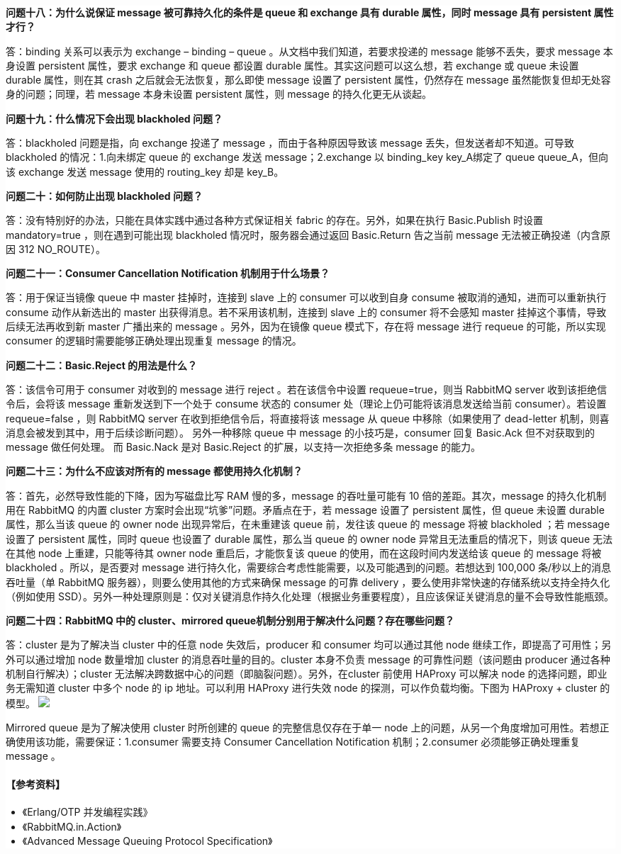 **问题十八：为什么说保证 message 被可靠持久化的条件是 queue 和 exchange 具有 durable 属性，同时 message 具有 persistent 属性才行？**

答：binding 关系可以表示为 exchange – binding – queue 。从文档中我们知道，若要求投递的 message 能够不丢失，要求 message 本身设置 persistent 属性，要求 exchange 和 queue 都设置 durable 属性。其实这问题可以这么想，若 exchange 或 queue 未设置 durable 属性，则在其 crash 之后就会无法恢复，那么即使 message 设置了 persistent 属性，仍然存在 message 虽然能恢复但却无处容身的问题；同理，若 message 本身未设置 persistent 属性，则 message 的持久化更无从谈起。

**问题十九：什么情况下会出现 blackholed 问题？**

答：blackholed 问题是指，向 exchange 投递了 message ，而由于各种原因导致该 message 丢失，但发送者却不知道。可导致 blackholed 的情况：1.向未绑定 queue 的 exchange 发送 message；2.exchange 以 binding_key key_A绑定了 queue queue_A，但向该 exchange 发送 message 使用的 routing_key 却是 key_B。

**问题二十：如何防止出现 blackholed 问题？**

答：没有特别好的办法，只能在具体实践中通过各种方式保证相关 fabric 的存在。另外，如果在执行 Basic.Publish 时设置 mandatory=true ，则在遇到可能出现 blackholed 情况时，服务器会通过返回 Basic.Return 告之当前 message 无法被正确投递（内含原因 312 NO_ROUTE）。


**问题二十一：Consumer Cancellation Notification 机制用于什么场景？**

答：用于保证当镜像 queue 中 master 挂掉时，连接到 slave 上的 consumer 可以收到自身 consume 被取消的通知，进而可以重新执行 consume 动作从新选出的 master 出获得消息。若不采用该机制，连接到 slave 上的 consumer 将不会感知 master 挂掉这个事情，导致后续无法再收到新 master 广播出来的 message 。另外，因为在镜像 queue 模式下，存在将 message 进行 requeue 的可能，所以实现 consumer 的逻辑时需要能够正确处理出现重复 message 的情况。

**问题二十二：Basic.Reject 的用法是什么？**

答：该信令可用于 consumer 对收到的 message 进行 reject 。若在该信令中设置 requeue=true，则当 RabbitMQ server 收到该拒绝信令后，会将该 message 重新发送到下一个处于 consume 状态的 consumer 处（理论上仍可能将该消息发送给当前 consumer）。若设置 requeue=false ，则 RabbitMQ server 在收到拒绝信令后，将直接将该 message 从 queue 中移除（如果使用了 dead-letter 机制，则喜消息会被发到其中，用于后续诊断问题）。
另外一种移除 queue 中 message 的小技巧是，consumer 回复 Basic.Ack 但不对获取到的 message 做任何处理。
而 Basic.Nack 是对 Basic.Reject 的扩展，以支持一次拒绝多条 message 的能力。

**问题二十三：为什么不应该对所有的 message 都使用持久化机制？**

答：首先，必然导致性能的下降，因为写磁盘比写 RAM 慢的多，message 的吞吐量可能有 10 倍的差距。其次，message 的持久化机制用在 RabbitMQ 的内置 cluster 方案时会出现“坑爹”问题。矛盾点在于，若 message 设置了 persistent 属性，但 queue 未设置 durable 属性，那么当该 queue 的 owner node 出现异常后，在未重建该 queue 前，发往该 queue 的 message 将被 blackholed ；若 message 设置了 persistent 属性，同时 queue 也设置了 durable 属性，那么当 queue 的 owner node 异常且无法重启的情况下，则该 queue 无法在其他 node 上重建，只能等待其 owner node 重启后，才能恢复该 queue 的使用，而在这段时间内发送给该 queue 的 message 将被 blackholed 。所以，是否要对 message 进行持久化，需要综合考虑性能需要，以及可能遇到的问题。若想达到 100,000 条/秒以上的消息吞吐量（单 RabbitMQ 服务器），则要么使用其他的方式来确保 message 的可靠 delivery ，要么使用非常快速的存储系统以支持全持久化（例如使用 SSD）。另外一种处理原则是：仅对关键消息作持久化处理（根据业务重要程度），且应该保证关键消息的量不会导致性能瓶颈。

**问题二十四：RabbitMQ 中的 cluster、mirrored queue机制分别用于解决什么问题？存在哪些问题？**

答：cluster 是为了解决当 cluster 中的任意 node 失效后，producer 和 consumer 均可以通过其他 node 继续工作，即提高了可用性；另外可以通过增加 node 数量增加 cluster 的消息吞吐量的目的。cluster 本身不负责 message 的可靠性问题（该问题由 producer 通过各种机制自行解决）；cluster 无法解决跨数据中心的问题（即脑裂问题）。另外，在cluster 前使用 HAProxy 可以解决 node 的选择问题，即业务无需知道 cluster 中多个 node 的 ip 地址。可以利用 HAProxy 进行失效 node 的探测，可以作负载均衡。下图为 HAProxy + cluster 的模型。
![](http://static.oschina.net/uploads/space/2014/0626/190450_HdWa_617889.png)

Mirrored queue 是为了解决使用 cluster 时所创建的 queue 的完整信息仅存在于单一 node 上的问题，从另一个角度增加可用性。若想正确使用该功能，需要保证：1.consumer 需要支持 Consumer Cancellation Notification 机制；2.consumer 必须能够正确处理重复 message 。


#### 【参考资料】

- 《Erlang/OTP 并发编程实践》
- 《RabbitMQ.in.Action》
- 《Advanced Message Queuing Protocol Specification》
